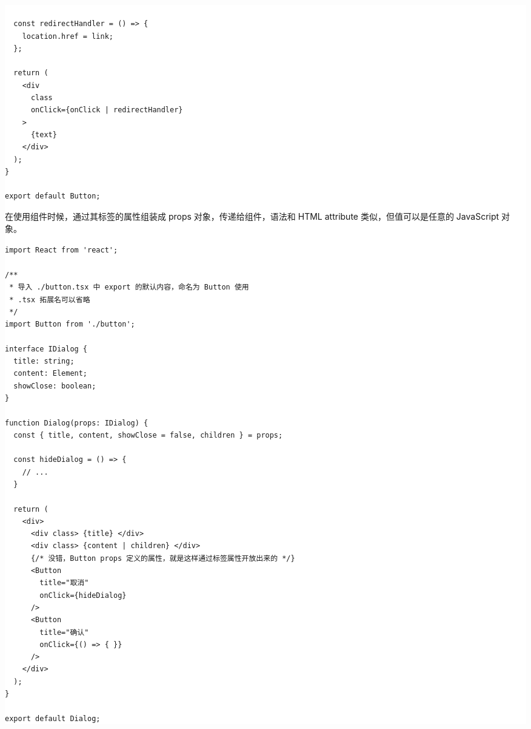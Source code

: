 ```

  const redirectHandler = () => {
    location.href = link;
  };

  return (
    <div
      class
      onClick={onClick | redirectHandler}
    >
      {text}
    </div>
  );
}

export default Button;
```

在使用组件时候，通过其标签的属性组装成 props 对象，传递给组件，语法和 HTML attribute 类似，但值可以是任意的 JavaScript 对象。

```
import React from 'react';

/**
 * 导入 ./button.tsx 中 export 的默认内容，命名为 Button 使用
 * .tsx 拓展名可以省略
 */
import Button from './button';

interface IDialog {
  title: string;
  content: Element;
  showClose: boolean;
}

function Dialog(props: IDialog) {
  const { title, content, showClose = false, children } = props;

  const hideDialog = () => {
    // ...
  }

  return (
    <div>
      <div class> {title} </div>
      <div class> {content | children} </div>
      {/* 没错，Button props 定义的属性，就是这样通过标签属性开放出来的 */}
      <Button
        title="取消"
        onClick={hideDialog}
      />
      <Button
        title="确认"
        onClick={() => { }}
      />
    </div>
  );
}

export default Dialog;
```

